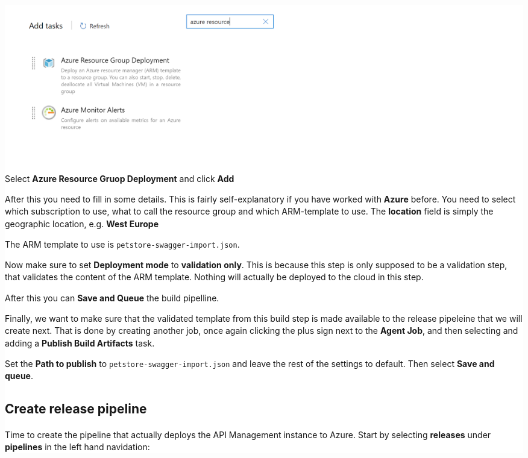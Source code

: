   <img width="50%" height="50%" hspace="20" src="./media/10-az-rg-deployment.PNG">
</p>
<br>

Select **Azure Resource Gruop Deployment** and click **Add**

After this you need to fill in some details. This is fairly self-explanatory if you have worked with **Azure** before. You need to select which subscription to use, what to call the resource group and which ARM-template to use. The **location** field is simply the geographic location, e.g. **West Europe**

The ARM template to use is ``petstore-swagger-import.json``.

Now make sure to set **Deployment mode** to **validation only**. This is because this step is only supposed to be a validation step, that validates the content of the ARM template. Nothing will actually be deployed to the cloud in this step.

After this you can **Save and Queue** the build pipelline.

Finally, we want to make sure that the validated template from this build step is made available to the release pipeleine that we will create next. That is done by creating another job, once again clicking the plus sign next to the **Agent Job**, and then selecting and adding a **Publish Build Artifacts** task.

Set the **Path to publish** to ``petstore-swagger-import.json`` and leave the rest of the settings to default. Then select **Save and queue**.


## Create release pipeline
Time to create the pipeline that actually deploys the API Management instance to Azure. Start by selecting **releases** under **pipelines** in the left hand navidation:
